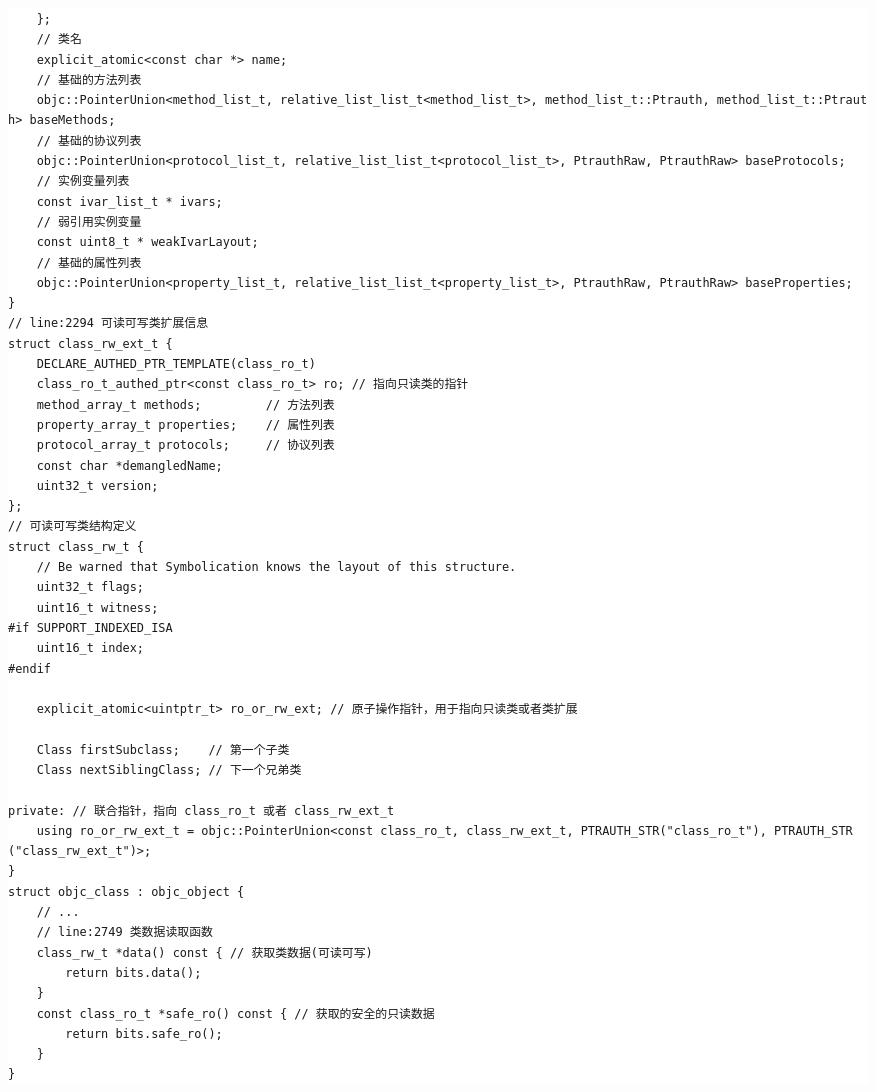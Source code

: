 ```objc
    };
    // 类名
    explicit_atomic<const char *> name;
    // 基础的方法列表
    objc::PointerUnion<method_list_t, relative_list_list_t<method_list_t>, method_list_t::Ptrauth, method_list_t::Ptrauth> baseMethods;
    // 基础的协议列表
    objc::PointerUnion<protocol_list_t, relative_list_list_t<protocol_list_t>, PtrauthRaw, PtrauthRaw> baseProtocols;
    // 实例变量列表
    const ivar_list_t * ivars;
    // 弱引用实例变量
    const uint8_t * weakIvarLayout;
    // 基础的属性列表
    objc::PointerUnion<property_list_t, relative_list_list_t<property_list_t>, PtrauthRaw, PtrauthRaw> baseProperties;
}
// line:2294 可读可写类扩展信息
struct class_rw_ext_t {
    DECLARE_AUTHED_PTR_TEMPLATE(class_ro_t)
    class_ro_t_authed_ptr<const class_ro_t> ro; // 指向只读类的指针
    method_array_t methods;         // 方法列表
    property_array_t properties;    // 属性列表 
    protocol_array_t protocols;     // 协议列表
    const char *demangledName;
    uint32_t version;
};
// 可读可写类结构定义
struct class_rw_t { 
    // Be warned that Symbolication knows the layout of this structure.
    uint32_t flags;
    uint16_t witness;
#if SUPPORT_INDEXED_ISA
    uint16_t index;
#endif

    explicit_atomic<uintptr_t> ro_or_rw_ext; // 原子操作指针，用于指向只读类或者类扩展

    Class firstSubclass;    // 第一个子类      
    Class nextSiblingClass; // 下一个兄弟类
    
private: // 联合指针，指向 class_ro_t 或者 class_rw_ext_t
    using ro_or_rw_ext_t = objc::PointerUnion<const class_ro_t, class_rw_ext_t, PTRAUTH_STR("class_ro_t"), PTRAUTH_STR("class_rw_ext_t")>;
}
struct objc_class : objc_object {
    // ...
    // line:2749 类数据读取函数 
    class_rw_t *data() const { // 获取类数据(可读可写)
        return bits.data();
    }
    const class_ro_t *safe_ro() const { // 获取的安全的只读数据
        return bits.safe_ro();
    }
}
```
